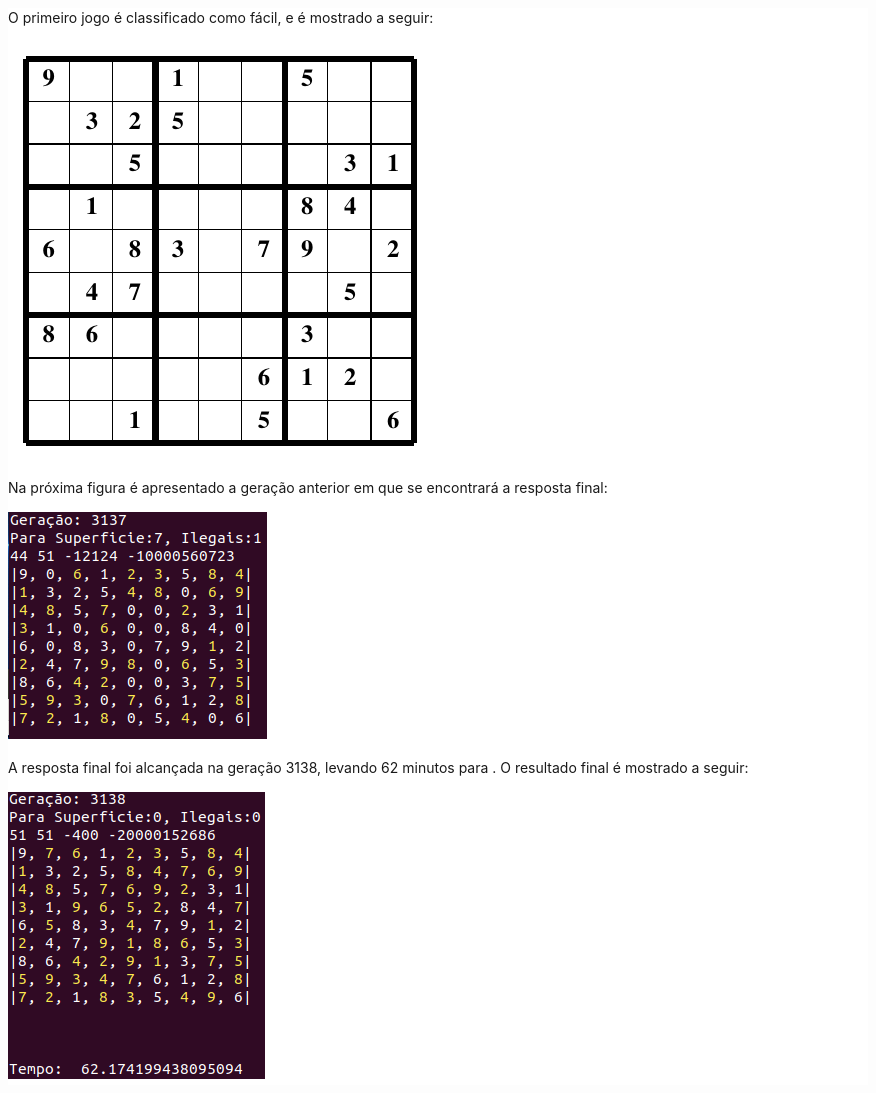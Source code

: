  O primeiro jogo é classificado como fácil, e é mostrado a seguir:

 ![Jogo considerado Fácil. FONTE:<http://www.opensky.ca/sudoku>.{w=50%}](./imagens/teste_sudoku_facil.png)

 Na próxima figura é apresentado a geração anterior em que se encontrará a resposta final:

 ![Rodada imediatamente anterior a determinação da solução.{w=50%}](./imagens/resultado_facil01_00.bmp)

 A resposta final foi alcançada na geração 3138, levando 62 minutos para . O resultado final é mostrado a seguir:

 ![Solução encontrada pelo algoritmo genético.{w=50%}](./imagens/resultado_facil01_01.bmp)
